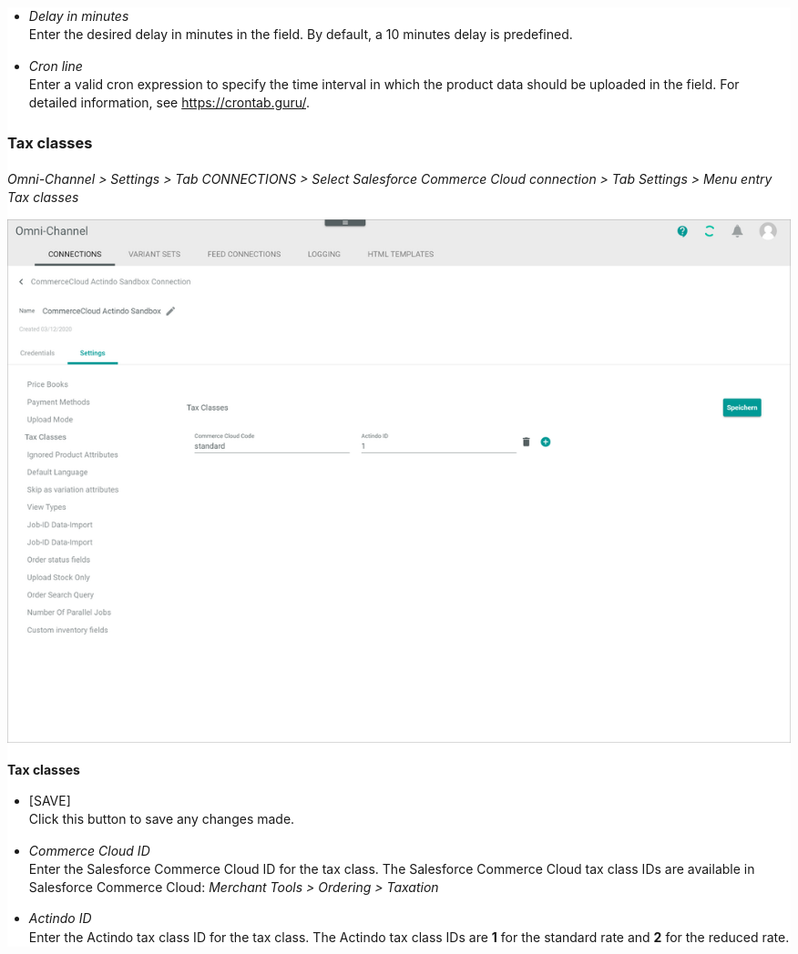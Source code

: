 - *Delay in minutes*   
    Enter the desired delay in minutes in the field. By default, a 10 minutes delay is predefined. 

- *Cron line*    
    Enter a valid cron expression to specify the time interval in which the product data should be uploaded in the field. For detailed information, see https://crontab.guru/.


### Tax classes

*Omni-Channel > Settings > Tab CONNECTIONS > Select Salesforce Commerce Cloud connection > Tab Settings > Menu entry Tax classes*

![Tax classes](../../Assets/Screenshots/Channels/Settings/Connections/CommerceCloud/EditConnectionSettings_TaxClasses.png "[Tax classes]")

**Tax classes**

- [SAVE]  
    Click this button to save any changes made.

- *Commerce Cloud ID*    
    Enter the Salesforce Commerce Cloud ID for the tax class. The Salesforce Commerce Cloud tax class IDs are available in Salesforce Commerce Cloud: *Merchant Tools > Ordering > Taxation*

- *Actindo ID*   
    Enter the Actindo tax class ID for the tax class. The Actindo tax class IDs are **1** for the standard rate and **2** for the reduced rate.


[comment]: <> (Aktuell werden die Actindo Tax Class IDs nicht im Taxes Modul angezeigt. Sobald möglich ergänzen, wo diese zu finden sind.)
[comment]: <> (Stimmt das so? Ändern, sobald image upload unterstützt!)